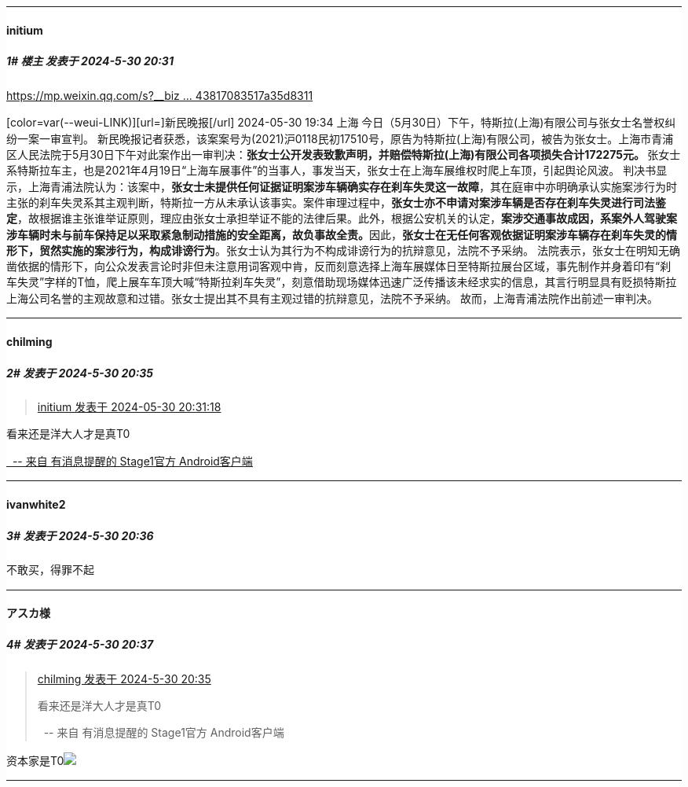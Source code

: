 ﻿
*****

####  initium  
##### 1#       楼主       发表于 2024-5-30 20:31

[https://mp.weixin.qq.com/s?__biz ... 43817083517a35d8311](https://mp.weixin.qq.com/s?__biz=MjM5MTE5OTQxNg==&amp;mid=2653259381&amp;idx=1&amp;sn=0b8212171490043817083517a35d8311)

[color=var(--weui-LINK)][url=]新民晚报[/url] 2024-05-30 19:34 上海
今日（5月30日）下午，特斯拉(上海)有限公司与张女士名誉权纠纷一案一审宣判。
新民晚报记者获悉，该案案号为(2021)沪0118民初17510号，原告为特斯拉(上海)有限公司，被告为张女士。上海市青浦区人民法院于5月30日下午对此案作出一审判决：<strong>张女士公开发表致歉声明，并赔偿特斯拉(上海)有限公司各项损失合计172275元。</strong><strong>
</strong>张女士系特斯拉车主，也是2021年4月19日“上海车展事件”的当事人，事发当天，张女士在上海车展维权时爬上车顶，引起舆论风波。
判决书显示，上海青浦法院认为：该案中，<strong>张女士未提供任何证据证明案涉车辆确实存在刹车失灵这一故障</strong>，其在庭审中亦明确承认实施案涉行为时主张的刹车失灵系其主观判断，特斯拉一方从未承认该事实。案件审理过程中，<strong>张女士亦不申请对案涉车辆是否存在刹车失灵进行司法鉴定</strong>，故根据谁主张谁举证原则，理应由张女士承担举证不能的法律后果。此外，根据公安机关的认定，<strong>案涉交通事故成因，系案外人驾驶案涉车辆时未与前车保持足以采取紧急制动措施的安全距离，故负事故全责。</strong>因此，<strong>张女士在无任何客观依据证明案涉车辆存在刹车失灵的情形下，贸然实施的案涉行为，构成诽谤行为</strong>。张女士认为其行为不构成诽谤行为的抗辩意见，法院不予采纳。
法院表示，张女士在明知无确凿依据的情形下，向公众发表言论时非但未注意用词客观中肯，反而刻意选择上海车展媒体日至特斯拉展台区域，事先制作并身着印有“刹车失灵”字样的T恤，爬上展车车顶大喊“特斯拉刹车失灵”，刻意借助现场媒体迅速广泛传播该未经求实的信息，其言行明显具有贬损特斯拉上海公司名誉的主观故意和过错。张女士提出其不具有主观过错的抗辩意见，法院不予采纳。
故而，上海青浦法院作出前述一审判决。

*****

####  chilming  
##### 2#       发表于 2024-5-30 20:35

<blockquote><a href="httphttps://bbs.saraba1st.com/2b/forum.php?mod=redirect&amp;goto=findpost&amp;pid=65059638&amp;ptid=2185546" target="_blank">initium 发表于 2024-05-30 20:31:18</a></blockquote>看来还是洋大人才是真T0

[  -- 来自 有消息提醒的 Stage1官方 Android客户端](https://www.coolapk.com/apk/140634)

*****

####  ivanwhite2  
##### 3#       发表于 2024-5-30 20:36

不敢买，得罪不起

*****

####  アスカ様  
##### 4#       发表于 2024-5-30 20:37

<blockquote><a href="httphttps://bbs.saraba1st.com/2b/forum.php?mod=redirect&amp;goto=findpost&amp;pid=65059675&amp;ptid=2185546" target="_blank">chilming 发表于 2024-5-30 20:35</a>

看来还是洋大人才是真T0

  -- 来自 有消息提醒的 Stage1官方 Android客户端</blockquote>
资本家是T0<img src="https://static.saraba1st.com/image/smiley/face2017/056.gif" referrerpolicy="no-referrer">

*****
